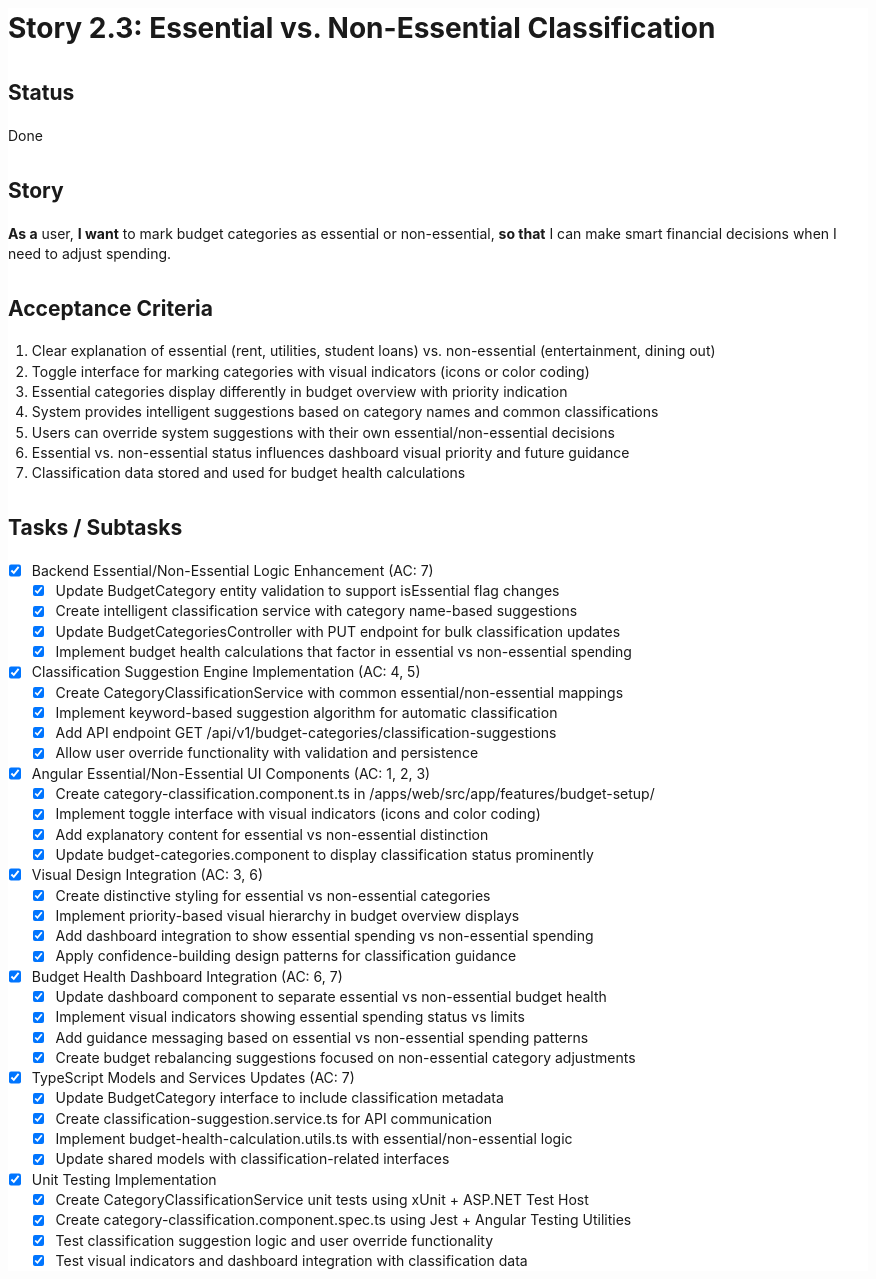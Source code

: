 # Story 2.3: Essential vs. Non-Essential Classification

## Status
Done

## Story
**As a** user,
**I want** to mark budget categories as essential or non-essential,
**so that** I can make smart financial decisions when I need to adjust spending.

## Acceptance Criteria
1. Clear explanation of essential (rent, utilities, student loans) vs. non-essential (entertainment, dining out)
2. Toggle interface for marking categories with visual indicators (icons or color coding)
3. Essential categories display differently in budget overview with priority indication
4. System provides intelligent suggestions based on category names and common classifications
5. Users can override system suggestions with their own essential/non-essential decisions
6. Essential vs. non-essential status influences dashboard visual priority and future guidance
7. Classification data stored and used for budget health calculations

## Tasks / Subtasks
- [x] Backend Essential/Non-Essential Logic Enhancement (AC: 7)
  - [x] Update BudgetCategory entity validation to support isEssential flag changes
  - [x] Create intelligent classification service with category name-based suggestions
  - [x] Update BudgetCategoriesController with PUT endpoint for bulk classification updates
  - [x] Implement budget health calculations that factor in essential vs non-essential spending
- [x] Classification Suggestion Engine Implementation (AC: 4, 5)
  - [x] Create CategoryClassificationService with common essential/non-essential mappings
  - [x] Implement keyword-based suggestion algorithm for automatic classification
  - [x] Add API endpoint GET /api/v1/budget-categories/classification-suggestions
  - [x] Allow user override functionality with validation and persistence
- [x] Angular Essential/Non-Essential UI Components (AC: 1, 2, 3)
  - [x] Create category-classification.component.ts in /apps/web/src/app/features/budget-setup/
  - [x] Implement toggle interface with visual indicators (icons and color coding)
  - [x] Add explanatory content for essential vs non-essential distinction
  - [x] Update budget-categories.component to display classification status prominently
- [x] Visual Design Integration (AC: 3, 6)
  - [x] Create distinctive styling for essential vs non-essential categories
  - [x] Implement priority-based visual hierarchy in budget overview displays
  - [x] Add dashboard integration to show essential spending vs non-essential spending
  - [x] Apply confidence-building design patterns for classification guidance
- [x] Budget Health Dashboard Integration (AC: 6, 7)
  - [x] Update dashboard component to separate essential vs non-essential budget health
  - [x] Implement visual indicators showing essential spending status vs limits
  - [x] Add guidance messaging based on essential vs non-essential spending patterns
  - [x] Create budget rebalancing suggestions focused on non-essential category adjustments
- [x] TypeScript Models and Services Updates (AC: 7)
  - [x] Update BudgetCategory interface to include classification metadata
  - [x] Create classification-suggestion.service.ts for API communication
  - [x] Implement budget-health-calculation.utils.ts with essential/non-essential logic
  - [x] Update shared models with classification-related interfaces
- [x] Unit Testing Implementation
  - [x] Create CategoryClassificationService unit tests using xUnit + ASP.NET Test Host
  - [x] Create category-classification.component.spec.ts using Jest + Angular Testing Utilities
  - [x] Test classification suggestion logic and user override functionality
  - [x] Test visual indicators and dashboard integration with classification data
